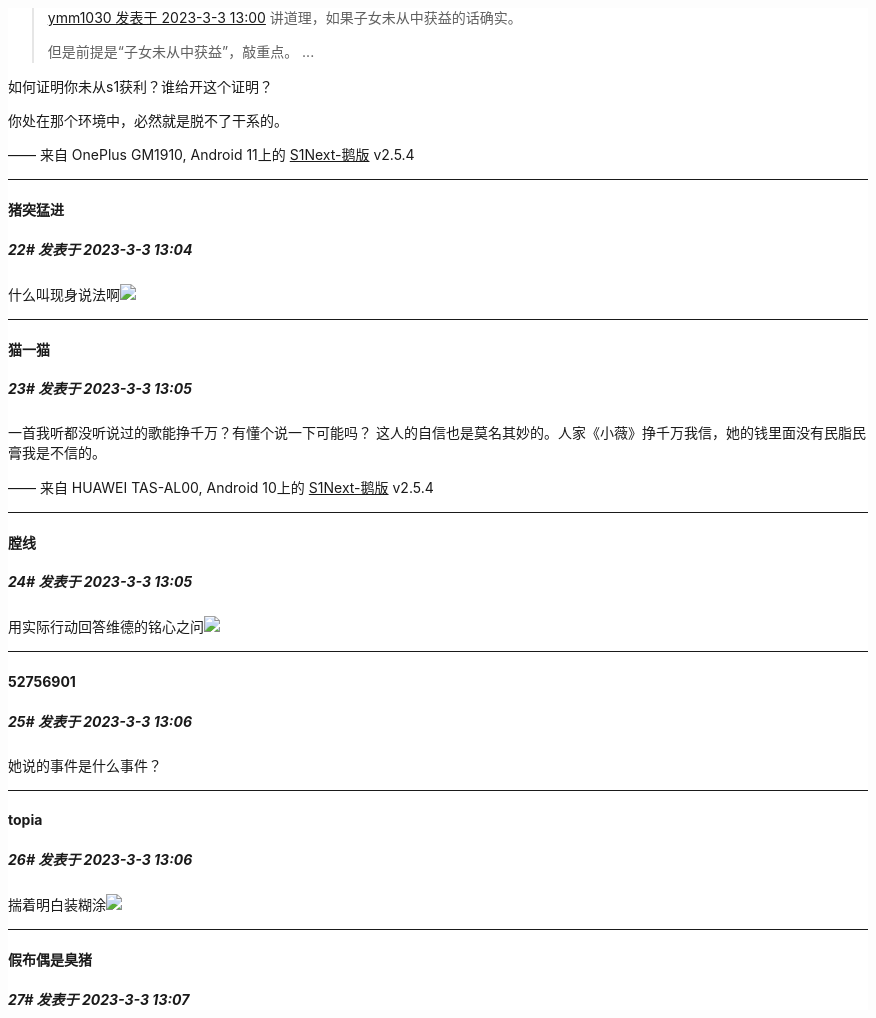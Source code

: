 <blockquote><a href="httphttps://bbs.saraba1st.com/2b/forum.php?mod=redirect&amp;goto=findpost&amp;pid=59950313&amp;ptid=2122276" target="_blank">ymm1030 发表于 2023-3-3 13:00</a>
讲道理，如果子女未从中获益的话确实。

但是前提是“子女未从中获益”，敲重点。 ...</blockquote>
如何证明你未从s1获利？谁给开这个证明？

你处在那个环境中，必然就是脱不了干系的。

—— 来自 OnePlus GM1910, Android 11上的 [S1Next-鹅版](https://github.com/ykrank/S1-Next/releases) v2.5.4

*****

####  猪突猛进  
##### 22#       发表于 2023-3-3 13:04

什么叫现身说法啊<img src="https://static.saraba1st.com/image/smiley/face2017/067.png" referrerpolicy="no-referrer">

*****

####  猫一猫  
##### 23#       发表于 2023-3-3 13:05

一首我听都没听说过的歌能挣千万？有懂个说一下可能吗？
这人的自信也是莫名其妙的。人家《小薇》挣千万我信，她的钱里面没有民脂民膏我是不信的。

—— 来自 HUAWEI TAS-AL00, Android 10上的 [S1Next-鹅版](https://github.com/ykrank/S1-Next/releases) v2.5.4

*****

####  膛线  
##### 24#       发表于 2023-3-3 13:05

用实际行动回答维德的铭心之问<img src="https://static.saraba1st.com/image/smiley/face2017/049.png" referrerpolicy="no-referrer">

*****

####  52756901  
##### 25#       发表于 2023-3-3 13:06

她说的事件是什么事件？

*****

####  topia  
##### 26#       发表于 2023-3-3 13:06

揣着明白装糊涂<img src="https://static.saraba1st.com/image/smiley/face2017/067.png" referrerpolicy="no-referrer">

*****

####  假布偶是臭猪  
##### 27#       发表于 2023-3-3 13:07
